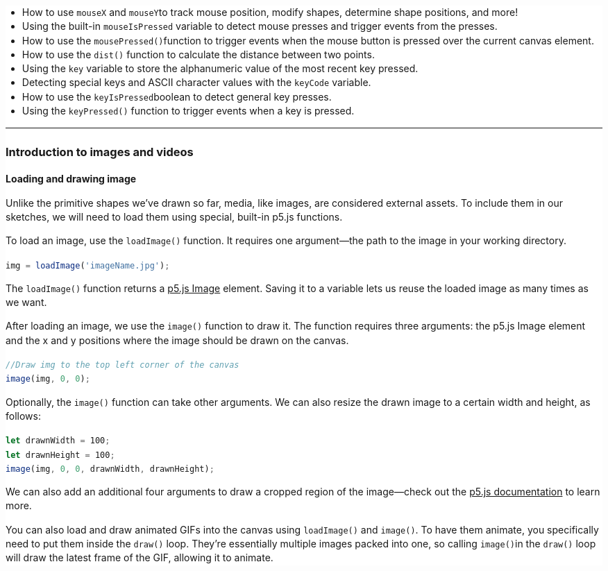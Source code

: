 - How to use `mouseX` and `mouseY`to track mouse position, modify shapes, determine shape positions, and more!
- Using the built-in `mouseIsPressed` variable to detect mouse presses and trigger events from the presses.
- How to use the `mousePressed()`function to trigger events when the mouse button is pressed over the current canvas element.
- How to use the `dist()` function to calculate the distance between two points.
- Using the `key` variable to store the alphanumeric value of the most recent key pressed.
- Detecting special keys and ASCII character values with the `keyCode` variable.
- How to use the `keyIsPressed`boolean to detect general key presses.
- Using the `keyPressed()` function to trigger events when a key is pressed.

---

### Introduction to images and videos

**Loading and drawing image**

Unlike the primitive shapes we’ve drawn so far, media, like images, are considered external assets. To include them in our sketches, we will need to load them using special, built-in p5.js functions.

To load an image, use the `loadImage()` function. It requires one argument—the path to the image in your working directory.

```jsx
img = loadImage('imageName.jpg');

```

The `loadImage()` function returns a [p5.js Image](https://p5js.org/reference/#/p5.Image) element. Saving it to a variable lets us reuse the loaded image as many times as we want.

After loading an image, we use the `image()` function to draw it. The function requires three arguments: the p5.js Image element and the x and y positions where the image should be drawn on the canvas.

```jsx
//Draw img to the top left corner of the canvas
image(img, 0, 0);

```

Optionally, the `image()` function can take other arguments. We can also resize the drawn image to a certain width and height, as follows:

```jsx
let drawnWidth = 100;
let drawnHeight = 100;
image(img, 0, 0, drawnWidth, drawnHeight);

```

We can also add an additional four arguments to draw a cropped region of the image—check out the [p5.js documentation](https://p5js.org/reference/#/p5/image) to learn more.

You can also load and draw animated GIFs into the canvas using `loadImage()` and `image()`. To have them animate, you specifically need to put them inside the `draw()` loop. They’re essentially multiple images packed into one, so calling `image()`in the `draw()` loop will draw the latest frame of the GIF, allowing it to animate.
